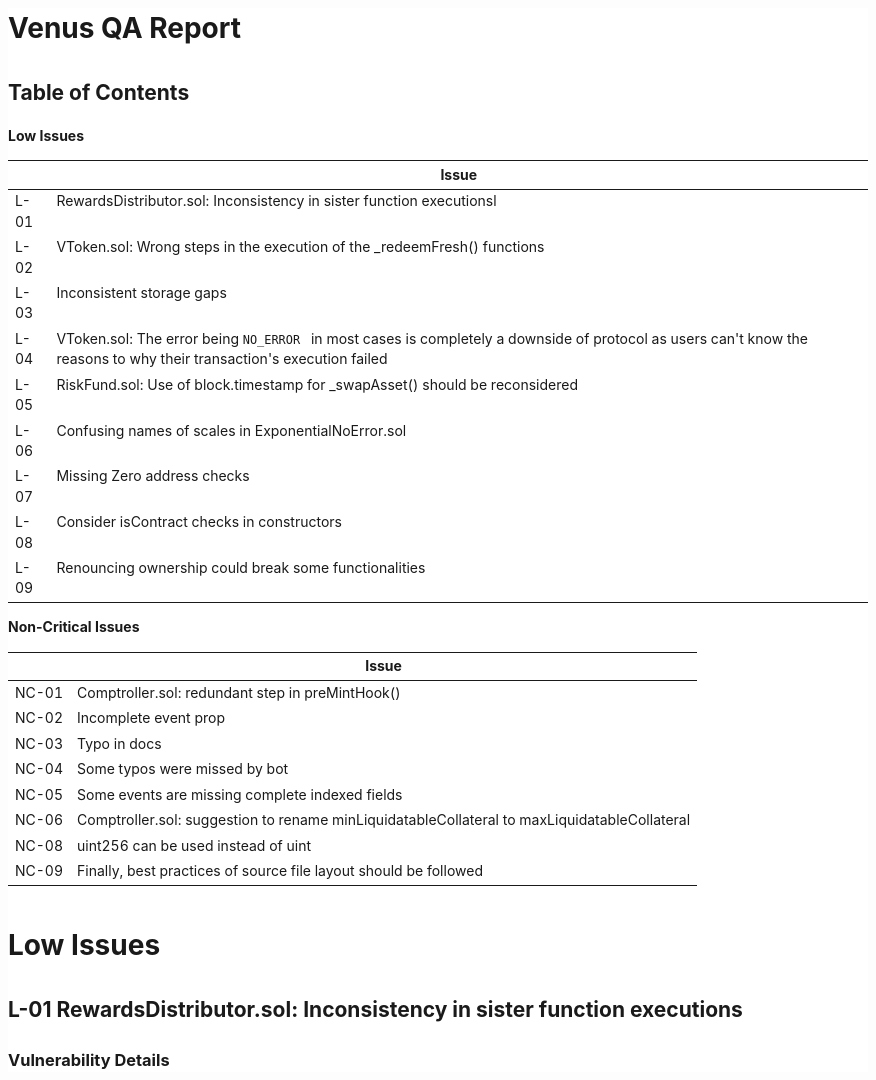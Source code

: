 
# **Venus QA Report**

## **Table of Contents**

**Low Issues**

|      | Issue                                                                                                                                             |
| ---- | ------------------------------------------------------------------------------------------------------------------------------------------------- |
| L-01 | RewardsDistributor.sol: Inconsistency in sister function executionsl                                                                              |
| L-02 | VToken.sol: Wrong steps in the execution of the _redeemFresh() functions                                                                         |
| L-03 | Inconsistent storage gaps                                                                                                                         |
| L-04 | VToken.sol: The error being `NO_ERROR ` in most cases is completely a downside of protocol as users can't know the reasons to why their transaction's execution failed |
| L-05 | RiskFund.sol: Use of block.timestamp for _swapAsset() should be reconsidered                                                                    |
| L-06 | Confusing names of scales in ExponentialNoError.sol                                                                                               |
| L-07 | Missing Zero address checks                                                                                                                       |
| L-08 | Consider isContract checks in constructors                                                                                                        |
| L-09 | Renouncing ownership could break some functionalities                                                                                             |

**Non-Critical Issues**

|       | Issue                                                                                        |
| ----- | -------------------------------------------------------------------------------------------- |
| NC-01 | Comptroller.sol: redundant step in preMintHook()                                             |
| NC-02 | Incomplete event prop                                                                        |
| NC-03 | Typo in docs                                                                                 |
| NC-04 | Some typos were missed by bot                                                                |
| NC-05 | Some events are missing complete indexed fields                                              |
| NC-06 | Comptroller.sol: suggestion to rename minLiquidatableCollateral to maxLiquidatableCollateral |
| NC-08 | uint256 can be used instead of uint                                                          |
| NC-09 | Finally, best practices of source file layout should be followed                             |

# Low Issues

## L-01 RewardsDistributor.sol: Inconsistency in sister function executions

### Vulnerability Details
